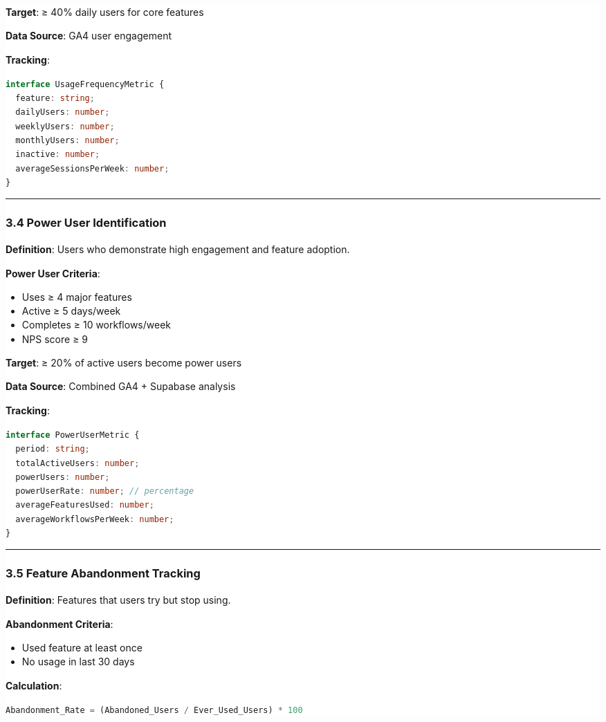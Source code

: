 **Target**: ≥ 40% daily users for core features

**Data Source**: GA4 user engagement

**Tracking**:
```typescript
interface UsageFrequencyMetric {
  feature: string;
  dailyUsers: number;
  weeklyUsers: number;
  monthlyUsers: number;
  inactive: number;
  averageSessionsPerWeek: number;
}
```

---

### 3.4 Power User Identification

**Definition**: Users who demonstrate high engagement and feature adoption.

**Power User Criteria**:
- Uses ≥ 4 major features
- Active ≥ 5 days/week
- Completes ≥ 10 workflows/week
- NPS score ≥ 9

**Target**: ≥ 20% of active users become power users

**Data Source**: Combined GA4 + Supabase analysis

**Tracking**:
```typescript
interface PowerUserMetric {
  period: string;
  totalActiveUsers: number;
  powerUsers: number;
  powerUserRate: number; // percentage
  averageFeaturesUsed: number;
  averageWorkflowsPerWeek: number;
}
```

---

### 3.5 Feature Abandonment Tracking

**Definition**: Features that users try but stop using.

**Abandonment Criteria**:
- Used feature at least once
- No usage in last 30 days

**Calculation**:
```typescript
Abandonment_Rate = (Abandoned_Users / Ever_Used_Users) * 100
```

